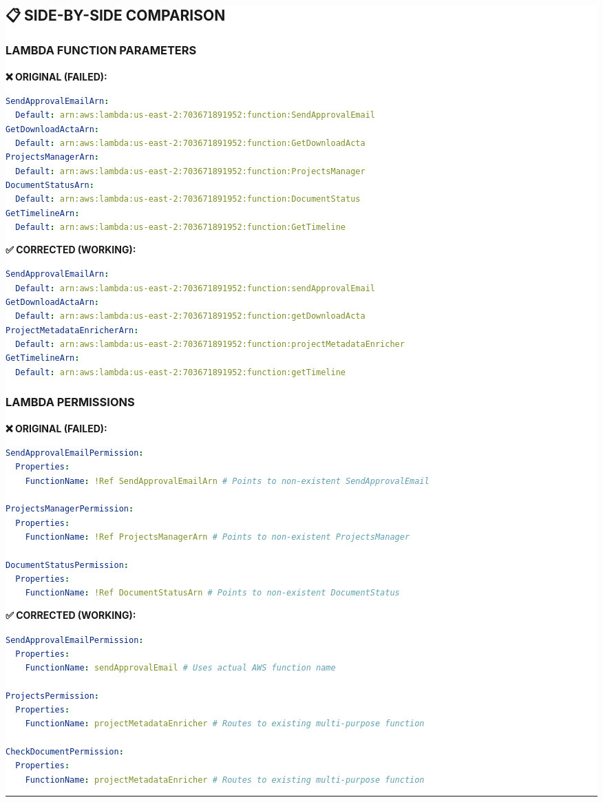 
## 📋 **SIDE-BY-SIDE COMPARISON**

### **LAMBDA FUNCTION PARAMETERS**

**❌ ORIGINAL (FAILED):**

```yaml
SendApprovalEmailArn:
  Default: arn:aws:lambda:us-east-2:703671891952:function:SendApprovalEmail
GetDownloadActaArn:
  Default: arn:aws:lambda:us-east-2:703671891952:function:GetDownloadActa
ProjectsManagerArn:
  Default: arn:aws:lambda:us-east-2:703671891952:function:ProjectsManager
DocumentStatusArn:
  Default: arn:aws:lambda:us-east-2:703671891952:function:DocumentStatus
GetTimelineArn:
  Default: arn:aws:lambda:us-east-2:703671891952:function:GetTimeline
```

**✅ CORRECTED (WORKING):**

```yaml
SendApprovalEmailArn:
  Default: arn:aws:lambda:us-east-2:703671891952:function:sendApprovalEmail
GetDownloadActaArn:
  Default: arn:aws:lambda:us-east-2:703671891952:function:getDownloadActa
ProjectMetadataEnricherArn:
  Default: arn:aws:lambda:us-east-2:703671891952:function:projectMetadataEnricher
GetTimelineArn:
  Default: arn:aws:lambda:us-east-2:703671891952:function:getTimeline
```

### **LAMBDA PERMISSIONS**

**❌ ORIGINAL (FAILED):**

```yaml
SendApprovalEmailPermission:
  Properties:
    FunctionName: !Ref SendApprovalEmailArn # Points to non-existent SendApprovalEmail

ProjectsManagerPermission:
  Properties:
    FunctionName: !Ref ProjectsManagerArn # Points to non-existent ProjectsManager

DocumentStatusPermission:
  Properties:
    FunctionName: !Ref DocumentStatusArn # Points to non-existent DocumentStatus
```

**✅ CORRECTED (WORKING):**

```yaml
SendApprovalEmailPermission:
  Properties:
    FunctionName: sendApprovalEmail # Uses actual AWS function name

ProjectsPermission:
  Properties:
    FunctionName: projectMetadataEnricher # Routes to existing multi-purpose function

CheckDocumentPermission:
  Properties:
    FunctionName: projectMetadataEnricher # Routes to existing multi-purpose function
```

---